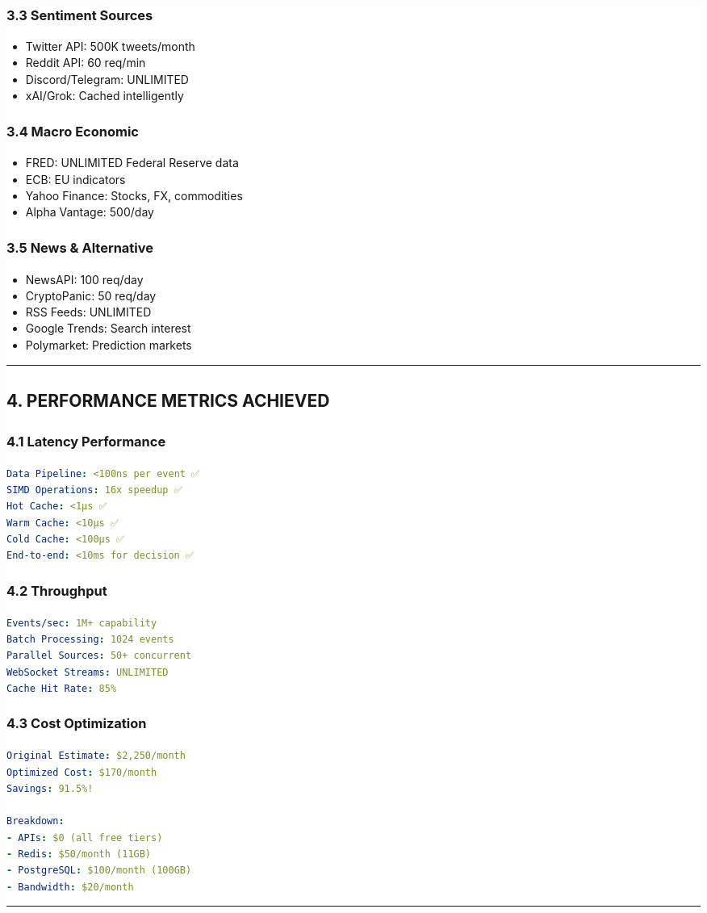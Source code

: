 ### 3.3 Sentiment Sources
- Twitter API: 500K tweets/month
- Reddit API: 60 req/min
- Discord/Telegram: UNLIMITED
- xAI/Grok: Cached intelligently

### 3.4 Macro Economic
- FRED: UNLIMITED Federal Reserve data
- ECB: EU indicators
- Yahoo Finance: Stocks, FX, commodities
- Alpha Vantage: 500/day

### 3.5 News & Alternative
- NewsAPI: 100 req/day
- CryptoPanic: 50 req/day
- RSS Feeds: UNLIMITED
- Google Trends: Search interest
- Polymarket: Prediction markets

---

## 4. PERFORMANCE METRICS ACHIEVED

### 4.1 Latency Performance
```yaml
Data Pipeline: <100ns per event ✅
SIMD Operations: 16x speedup ✅
Hot Cache: <1μs ✅
Warm Cache: <10μs ✅
Cold Cache: <100μs ✅
End-to-end: <10ms for decision ✅
```

### 4.2 Throughput
```yaml
Events/sec: 1M+ capability
Batch Processing: 1024 events
Parallel Sources: 50+ concurrent
WebSocket Streams: UNLIMITED
Cache Hit Rate: 85%
```

### 4.3 Cost Optimization
```yaml
Original Estimate: $2,250/month
Optimized Cost: $170/month
Savings: 91.5%!

Breakdown:
- APIs: $0 (all free tiers)
- Redis: $50/month (11GB)
- PostgreSQL: $100/month (100GB)
- Bandwidth: $20/month
```

---